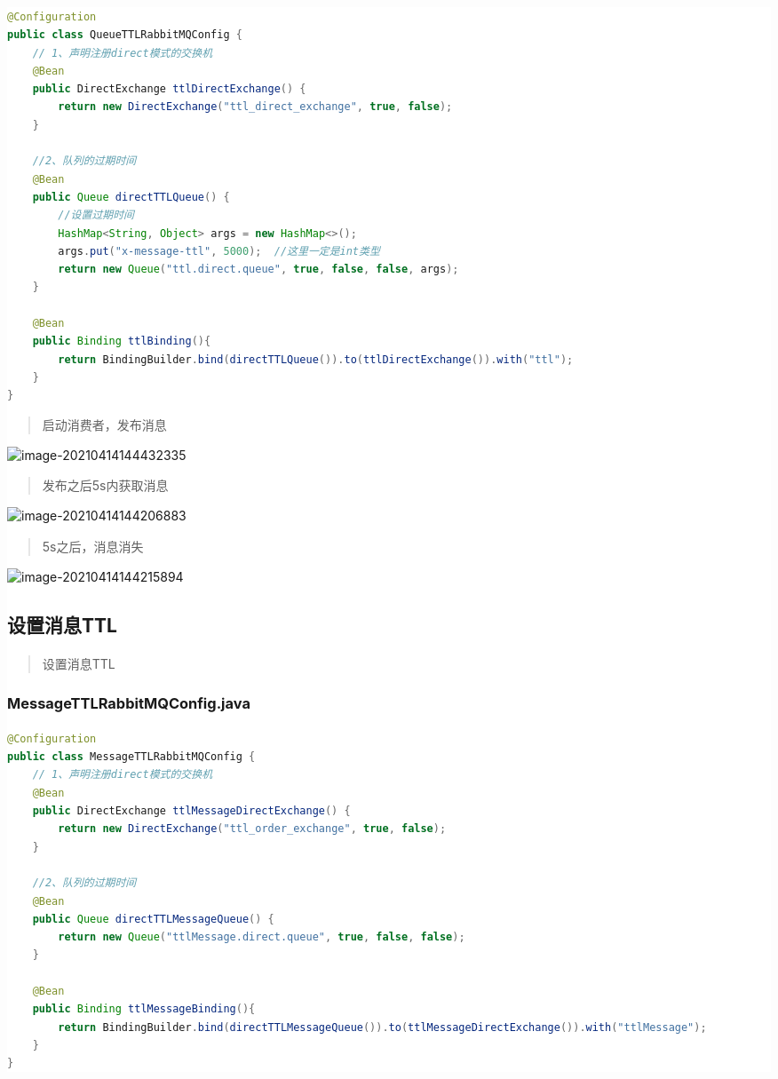 ```java
@Configuration
public class QueueTTLRabbitMQConfig {
    // 1、声明注册direct模式的交换机
    @Bean
    public DirectExchange ttlDirectExchange() {
        return new DirectExchange("ttl_direct_exchange", true, false);
    }

    //2、队列的过期时间
    @Bean
    public Queue directTTLQueue() {
        //设置过期时间
        HashMap<String, Object> args = new HashMap<>();
        args.put("x-message-ttl", 5000);  //这里一定是int类型
        return new Queue("ttl.direct.queue", true, false, false, args);
    }

    @Bean
    public Binding ttlBinding(){
        return BindingBuilder.bind(directTTLQueue()).to(ttlDirectExchange()).with("ttl");
    }
}
```

> 启动消费者，发布消息

![image-20210414144432335](https://gitee.com/liu_shaoxiong/pictures/raw/master/img/image-20210414144432335.png)

> 发布之后5s内获取消息

![image-20210414144206883](https://gitee.com/liu_shaoxiong/pictures/raw/master/img/image-20210414144206883.png)

> 5s之后，消息消失

![image-20210414144215894](https://gitee.com/liu_shaoxiong/pictures/raw/master/img/image-20210414144215894.png)

## 设置消息TTL

> 设置消息TTL

### MessageTTLRabbitMQConfig.java

```java
@Configuration
public class MessageTTLRabbitMQConfig {
    // 1、声明注册direct模式的交换机
    @Bean
    public DirectExchange ttlMessageDirectExchange() {
        return new DirectExchange("ttl_order_exchange", true, false);
    }

    //2、队列的过期时间
    @Bean
    public Queue directTTLMessageQueue() {
        return new Queue("ttlMessage.direct.queue", true, false, false);
    }

    @Bean
    public Binding ttlMessageBinding(){
        return BindingBuilder.bind(directTTLMessageQueue()).to(ttlMessageDirectExchange()).with("ttlMessage");
    }
}
```
